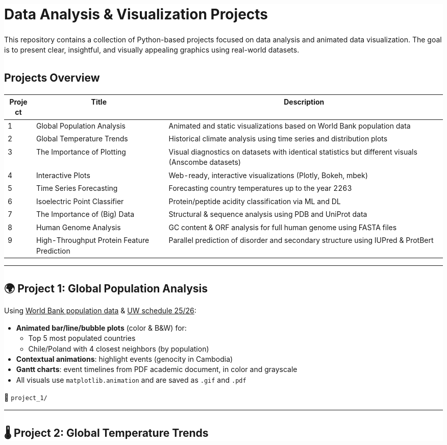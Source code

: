 # Data Analysis & Visualization Projects


This repository contains a collection of Python-based projects focused on data analysis and animated data visualization. The goal is to present clear, insightful, and visually appealing graphics using real-world datasets.



## Projects Overview

| Project | Title                        | Description                                                             |
|---------|------------------------------|-------------------------------------------------------------------------|
| 1       | Global Population Analysis   | Animated and static visualizations based on World Bank population data |
| 2       | Global Temperature Trends    | Historical climate analysis using time series and distribution plots   |
| 3       | The Importance of Plotting   | Visual diagnostics on datasets with identical statistics but different visuals (Anscombe datasets)  |
| 4       | Interactive Plots            | Web-ready, interactive visualizations (Plotly, Bokeh, mbek)              |
| 5       | Time Series Forecasting      | Forecasting country temperatures up to the year 2263                    |
| 6       | Isoelectric Point Classifier | Protein/peptide acidity classification via ML and DL                    |
| 7       | The Importance of (Big) Data | Structural & sequence analysis using PDB and UniProt data              |
| 8       | Human Genome Analysis                | GC content & ORF analysis for full human genome using FASTA files      |
| 9       | High-Throughput Protein Feature Prediction | Parallel prediction of disorder and secondary structure using IUPred & ProtBert |


---

## 🌍 Project 1: Global Population Analysis


Using [World Bank population data](https://data.worldbank.org/indicator/SP.POP.TOTL?end=2023&start=1960) & [UW schedule 25/26](https://monitor.uw.edu.pl/Lists/Uchway/Attachments/7221/M.2025.15.Post.1.pdf):

- **Animated bar/line/bubble plots** (color & B&W) for:
  - Top 5 most populated countries
  - Chile/Poland with 4 closest neighbors (by population)
- **Contextual animations**: highlight events (genocity in Cambodia)
- **Gantt charts**: event timelines from PDF academic document, in color and grayscale
- All visuals use `matplotlib.animation` and are saved as `.gif` and `.pdf`

📁 `project_1/`

---


## 🌡️ Project 2: Global Temperature Trends
